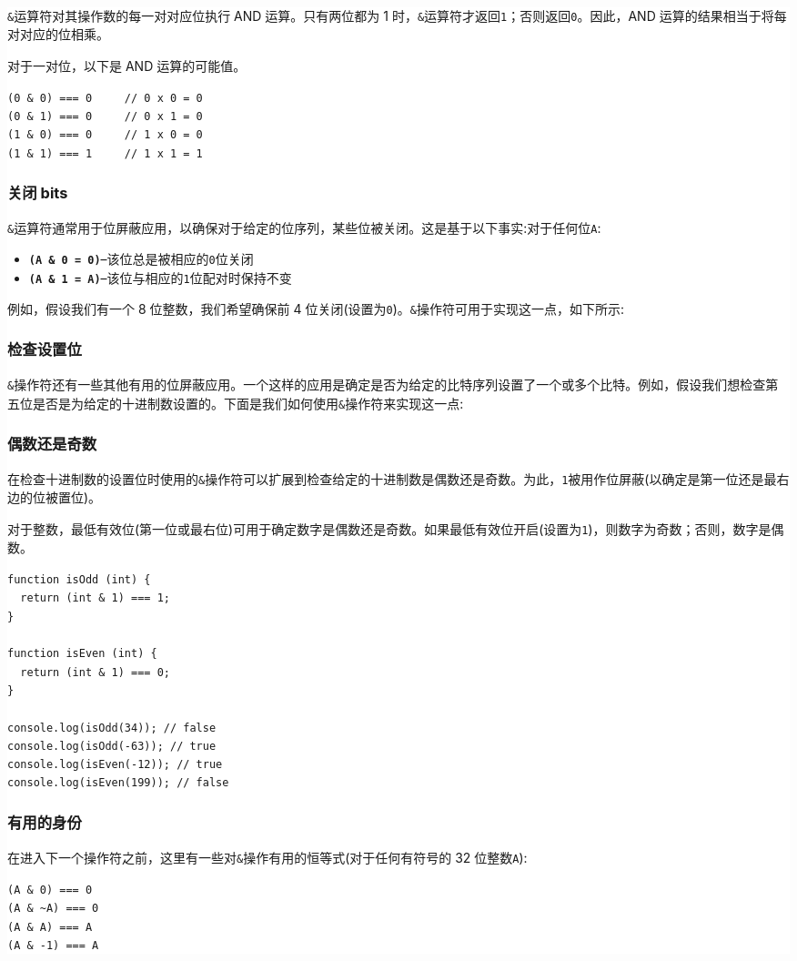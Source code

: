 `&`运算符对其操作数的每一对对应位执行 AND 运算。只有两位都为 1 时，`&`运算符才返回`1`；否则返回`0`。因此，AND 运算的结果相当于将每对对应的位相乘。

对于一对位，以下是 AND 运算的可能值。

```
(0 & 0) === 0     // 0 x 0 = 0
(0 & 1) === 0     // 0 x 1 = 0
(1 & 0) === 0     // 1 x 0 = 0
(1 & 1) === 1     // 1 x 1 = 1
```

### 关闭 bits

`&`运算符通常用于位屏蔽应用，以确保对于给定的位序列，某些位被关闭。这是基于以下事实:对于任何位`A`:

*   **`(A & 0 = 0)`**–该位总是被相应的`0`位关闭
*   **`(A & 1 = A)`**–该位与相应的`1`位配对时保持不变

例如，假设我们有一个 8 位整数，我们希望确保前 4 位关闭(设置为`0`)。`&`操作符可用于实现这一点，如下所示:

### 检查设置位

`&`操作符还有一些其他有用的位屏蔽应用。一个这样的应用是确定是否为给定的比特序列设置了一个或多个比特。例如，假设我们想检查第五位是否是为给定的十进制数设置的。下面是我们如何使用`&`操作符来实现这一点:

### 偶数还是奇数

在检查十进制数的设置位时使用的`&`操作符可以扩展到检查给定的十进制数是偶数还是奇数。为此，`1`被用作位屏蔽(以确定是第一位还是最右边的位被置位)。

对于整数，最低有效位(第一位或最右位)可用于确定数字是偶数还是奇数。如果最低有效位开启(设置为`1`)，则数字为奇数；否则，数字是偶数。

```
function isOdd (int) {
  return (int & 1) === 1;
}

function isEven (int) {
  return (int & 1) === 0;
}

console.log(isOdd(34)); // false
console.log(isOdd(-63)); // true
console.log(isEven(-12)); // true
console.log(isEven(199)); // false
```

### 有用的身份

在进入下一个操作符之前，这里有一些对`&`操作有用的恒等式(对于任何有符号的 32 位整数`A`):

```
(A & 0) === 0
(A & ~A) === 0
(A & A) === A
(A & -1) === A
```
